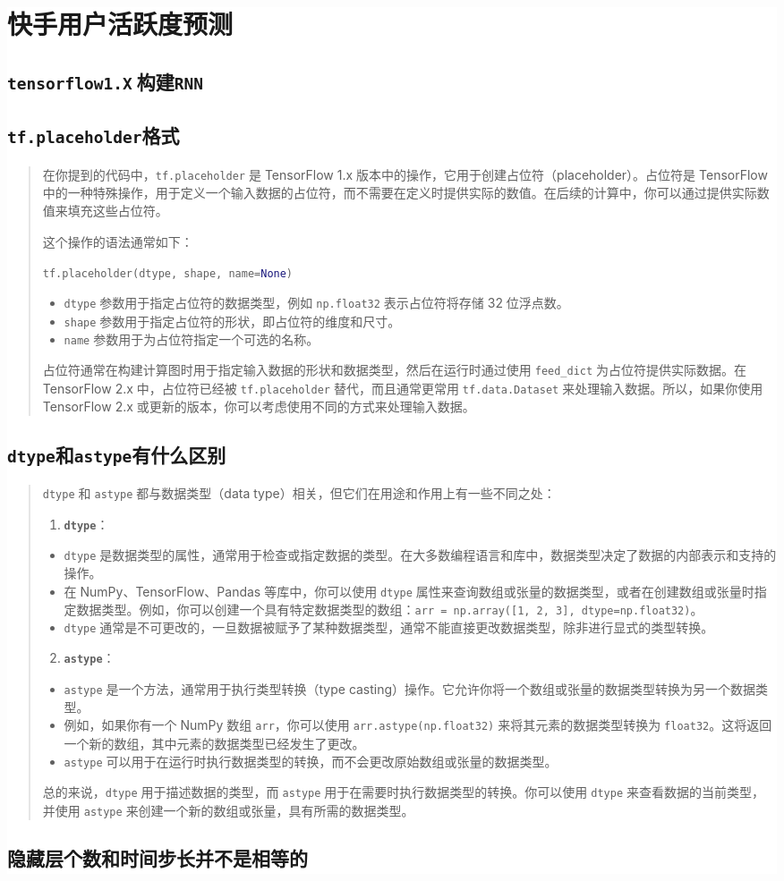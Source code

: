 # 快手用户活跃度预测

## `tensorflow1.X` 构建`RNN`

```python
```

## `tf.placeholder`格式

>在你提到的代码中，`tf.placeholder` 是 TensorFlow 1.x 版本中的操作，它用于创建占位符（placeholder）。占位符是 TensorFlow 中的一种特殊操作，用于定义一个输入数据的占位符，而不需要在定义时提供实际的数值。在后续的计算中，你可以通过提供实际数值来填充这些占位符。
>
>这个操作的语法通常如下：
>
>```python
>tf.placeholder(dtype, shape, name=None)
>```
>
>- `dtype` 参数用于指定占位符的数据类型，例如 `np.float32` 表示占位符将存储 32 位浮点数。
>- `shape` 参数用于指定占位符的形状，即占位符的维度和尺寸。
>- `name` 参数用于为占位符指定一个可选的名称。
>
>占位符通常在构建计算图时用于指定输入数据的形状和数据类型，然后在运行时通过使用 `feed_dict` 为占位符提供实际数据。在 TensorFlow 2.x 中，占位符已经被 `tf.placeholder` 替代，而且通常更常用 `tf.data.Dataset` 来处理输入数据。所以，如果你使用 TensorFlow 2.x 或更新的版本，你可以考虑使用不同的方式来处理输入数据。

## `dtype`和`astype`有什么区别

>`dtype` 和 `astype` 都与数据类型（data type）相关，但它们在用途和作用上有一些不同之处：
>
>1. **`dtype`**：
>
>   - `dtype` 是数据类型的属性，通常用于检查或指定数据的类型。在大多数编程语言和库中，数据类型决定了数据的内部表示和支持的操作。
>   - 在 NumPy、TensorFlow、Pandas 等库中，你可以使用 `dtype` 属性来查询数组或张量的数据类型，或者在创建数组或张量时指定数据类型。例如，你可以创建一个具有特定数据类型的数组：`arr = np.array([1, 2, 3], dtype=np.float32)`。
>   - `dtype` 通常是不可更改的，一旦数据被赋予了某种数据类型，通常不能直接更改数据类型，除非进行显式的类型转换。
>
>2. **`astype`**：
>
>   - `astype` 是一个方法，通常用于执行类型转换（type casting）操作。它允许你将一个数组或张量的数据类型转换为另一个数据类型。
>   - 例如，如果你有一个 NumPy 数组 `arr`，你可以使用 `arr.astype(np.float32)` 来将其元素的数据类型转换为 `float32`。这将返回一个新的数组，其中元素的数据类型已经发生了更改。
>   - `astype` 可以用于在运行时执行数据类型的转换，而不会更改原始数组或张量的数据类型。
>
>总的来说，`dtype` 用于描述数据的类型，而 `astype` 用于在需要时执行数据类型的转换。你可以使用 `dtype` 来查看数据的当前类型，并使用 `astype` 来创建一个新的数组或张量，具有所需的数据类型。
>
>



## 隐藏层个数和时间步长并不是相等的
